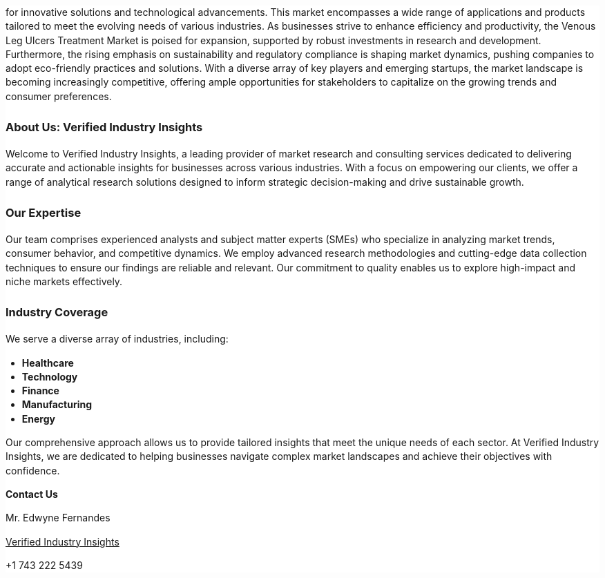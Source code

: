 for innovative solutions and technological advancements. This market encompasses a wide range of applications and products tailored to meet the evolving needs of various industries. As businesses strive to enhance efficiency and productivity, the Venous Leg Ulcers Treatment Market is poised for expansion, supported by robust investments in research and development. Furthermore, the rising emphasis on sustainability and regulatory compliance is shaping market dynamics, pushing companies to adopt eco-friendly practices and solutions. With a diverse array of key players and emerging startups, the market landscape is becoming increasingly competitive, offering ample opportunities for stakeholders to capitalize on the growing trends and consumer preferences.</p><h3>About Us: Verified Industry Insights</h3><p>Welcome to Verified Industry Insights, a leading provider of market research and consulting services dedicated to delivering accurate and actionable insights for businesses across various industries. With a focus on empowering our clients, we offer a range of analytical research solutions designed to inform strategic decision-making and drive sustainable growth.</p><h3>Our Expertise</h3><p>Our team comprises experienced analysts and subject matter experts (SMEs) who specialize in analyzing market trends, consumer behavior, and competitive dynamics. We employ advanced research methodologies and cutting-edge data collection techniques to ensure our findings are reliable and relevant. Our commitment to quality enables us to explore high-impact and niche markets effectively.</p><h3>Industry Coverage</h3><p>We serve a diverse array of industries, including:</p><ul><li><strong>Healthcare</strong></li><li><strong>Technology</strong></li><li><strong>Finance</strong></li><li><strong>Manufacturing</strong></li><li><strong>Energy</strong></li></ul><p>Our comprehensive approach allows us to provide tailored insights that meet the unique needs of each sector. At Verified Industry Insights, we are dedicated to helping businesses navigate complex market landscapes and achieve their objectives with confidence.</p><p><strong>Contact Us</strong></p><p>Mr. Edwyne Fernandes</p><p><a href="https://www.verifiedindustryinsights.com/">Verified Industry Insights</a></p><p>+1 743 222 5439</p>
